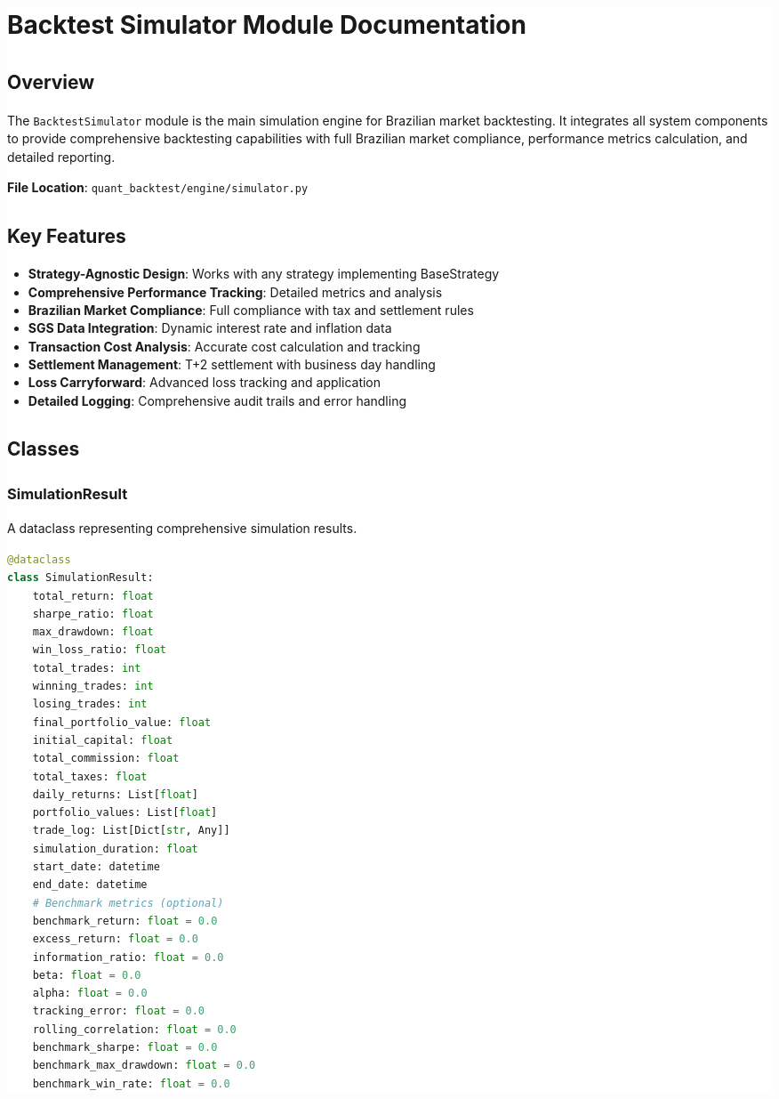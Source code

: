 # Backtest Simulator Module Documentation

## Overview

The `BacktestSimulator` module is the main simulation engine for Brazilian market backtesting. It integrates all system components to provide comprehensive backtesting capabilities with full Brazilian market compliance, performance metrics calculation, and detailed reporting.

**File Location**: `quant_backtest/engine/simulator.py`

## Key Features

- **Strategy-Agnostic Design**: Works with any strategy implementing BaseStrategy
- **Comprehensive Performance Tracking**: Detailed metrics and analysis
- **Brazilian Market Compliance**: Full compliance with tax and settlement rules
- **SGS Data Integration**: Dynamic interest rate and inflation data
- **Transaction Cost Analysis**: Accurate cost calculation and tracking
- **Settlement Management**: T+2 settlement with business day handling
- **Loss Carryforward**: Advanced loss tracking and application
- **Detailed Logging**: Comprehensive audit trails and error handling

## Classes

### SimulationResult

A dataclass representing comprehensive simulation results.

```python
@dataclass
class SimulationResult:
    total_return: float
    sharpe_ratio: float
    max_drawdown: float
    win_loss_ratio: float
    total_trades: int
    winning_trades: int
    losing_trades: int
    final_portfolio_value: float
    initial_capital: float
    total_commission: float
    total_taxes: float
    daily_returns: List[float]
    portfolio_values: List[float]
    trade_log: List[Dict[str, Any]]
    simulation_duration: float
    start_date: datetime
    end_date: datetime
    # Benchmark metrics (optional)
    benchmark_return: float = 0.0
    excess_return: float = 0.0
    information_ratio: float = 0.0
    beta: float = 0.0
    alpha: float = 0.0
    tracking_error: float = 0.0
    rolling_correlation: float = 0.0
    benchmark_sharpe: float = 0.0
    benchmark_max_drawdown: float = 0.0
    benchmark_win_rate: float = 0.0
```

